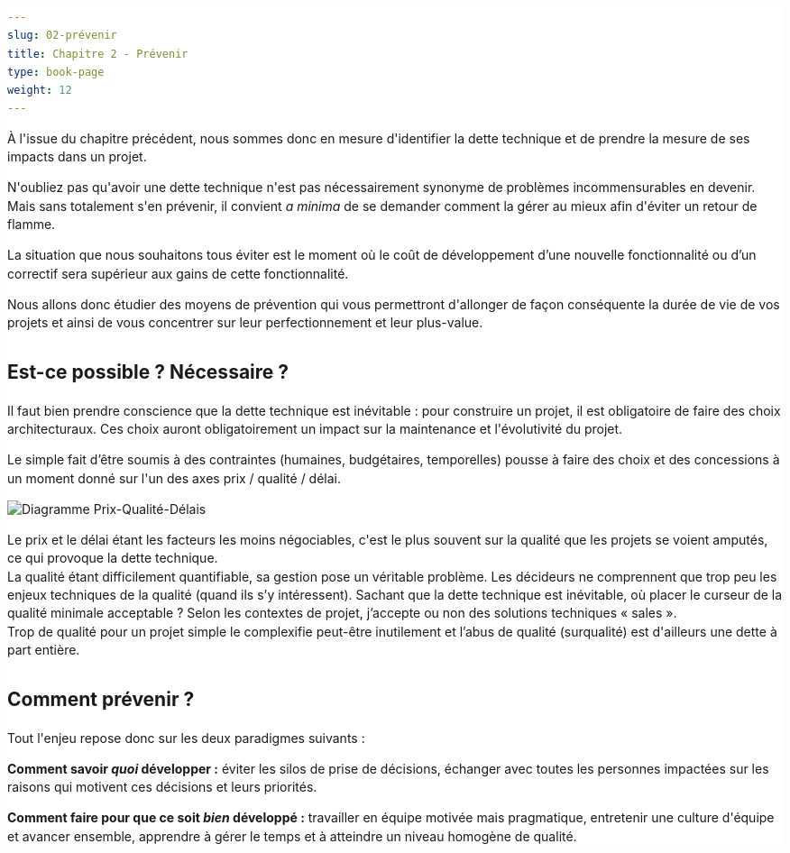 ```yaml
---
slug: 02-prévenir
title: Chapitre 2 - Prévenir
type: book-page
weight: 12
---
```


À l'issue du chapitre précédent, nous sommes donc en mesure d'identifier la dette technique et de prendre la mesure de ses impacts dans un projet.

N'oubliez pas qu'avoir une dette technique n'est pas nécessairement synonyme de problèmes incommensurables en devenir.   
Mais sans totalement s'en prévenir, il convient *a minima* de se demander comment la gérer au mieux afin d'éviter un retour de flamme.

La situation que nous souhaitons tous éviter est le moment où le coût de développement d’une nouvelle fonctionnalité ou d’un correctif sera supérieur aux gains de cette fonctionnalité.

Nous allons donc étudier des moyens de prévention qui vous permettront d'allonger de façon conséquente la durée de vie de vos projets et ainsi de vous concentrer sur leur perfectionnement et leur plus-value.

## Est-ce possible ? Nécessaire ?

Il faut bien prendre conscience que la dette technique est inévitable : pour construire un projet, il est obligatoire de faire des choix architecturaux. Ces choix auront obligatoirement un impact sur la maintenance et l'évolutivité du projet.

Le simple fait d’être soumis à des contraintes (humaines, budgétaires, temporelles) pousse à faire des choix et des concessions à un moment donné sur l'un des axes prix / qualité / délai. 

![Diagramme Prix-Qualité-Délais](../../images/triptyque-prix-qualite-delais.jpg)

Le prix et le délai étant les facteurs les moins négociables, c'est le plus souvent sur la qualité que les projets se voient amputés, ce qui provoque la dette technique.   
La qualité étant difficilement quantifiable, sa gestion pose un véritable problème. Les décideurs ne comprennent que trop peu les enjeux techniques de la qualité (quand ils s’y intéressent). Sachant que la dette technique est inévitable, où placer le curseur de la qualité minimale acceptable ? Selon les contextes de projet, j’accepte ou non des solutions techniques « sales ».   
Trop de qualité pour un projet simple le complexifie peut-être inutilement et l’abus de qualité (surqualité) est d'ailleurs une dette à part entière.

## Comment prévenir ?

Tout l'enjeu repose donc sur les deux paradigmes suivants :

**Comment savoir *quoi* développer :** éviter les silos de prise de décisions, échanger avec toutes les personnes impactées sur les raisons qui motivent ces décisions et leurs priorités.

**Comment faire pour que ce soit *bien* développé :** travailler en équipe motivée mais pragmatique, entretenir une culture d'équipe et avancer ensemble, apprendre à gérer le temps et à atteindre un niveau homogène de qualité.
